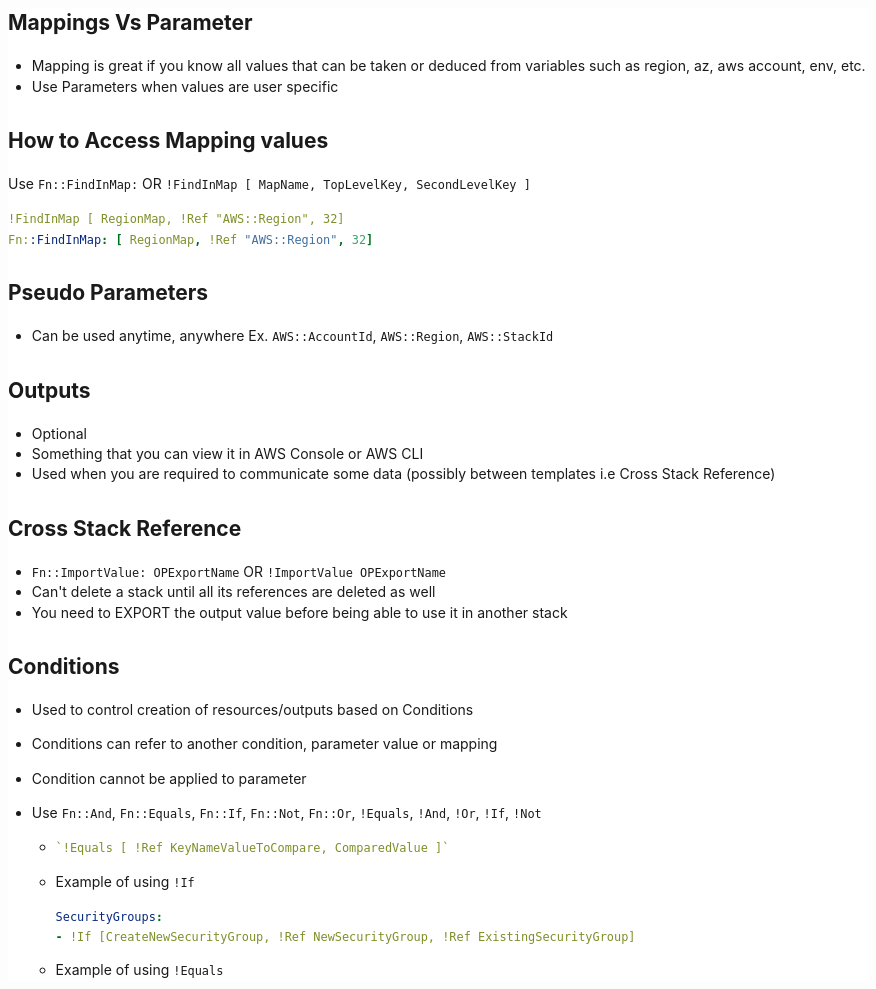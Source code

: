 ## Mappings Vs Parameter

- Mapping is great if you know all values that can be taken or deduced from variables such as region, az, aws account, env, etc.
- Use Parameters when values are user specific

## How to Access Mapping values

Use `Fn::FindInMap:` OR `!FindInMap [ MapName, TopLevelKey, SecondLevelKey ]`

```yaml
!FindInMap [ RegionMap, !Ref "AWS::Region", 32]
Fn::FindInMap: [ RegionMap, !Ref "AWS::Region", 32]
```

## Pseudo Parameters

- Can be used anytime, anywhere Ex. `AWS::AccountId`, `AWS::Region`, `AWS::StackId`

## Outputs

- Optional
- Something that you can view it in AWS Console or AWS CLI
- Used when you are required to communicate some data (possibly between templates i.e Cross Stack Reference)

## Cross Stack Reference

- `Fn::ImportValue: OPExportName` OR `!ImportValue OPExportName`
- Can't delete a stack until all its references are deleted as well
- You need to EXPORT the output value before being able to use it in another stack

## Conditions

- Used to control creation of resources/outputs based on Conditions
- Conditions can refer to another condition, parameter value or mapping
- Condition cannot be applied to parameter
- Use `Fn::And`, `Fn::Equals`, `Fn::If`, `Fn::Not`, `Fn::Or`, `!Equals`, `!And`, `!Or`, `!If`, `!Not`

  - ```yaml
    `!Equals [ !Ref KeyNameValueToCompare, ComparedValue ]`
    ```

  - Example of using `!If`

    ```yaml
    SecurityGroups:
    - !If [CreateNewSecurityGroup, !Ref NewSecurityGroup, !Ref ExistingSecurityGroup]
    ```

  - Example of using `!Equals`
